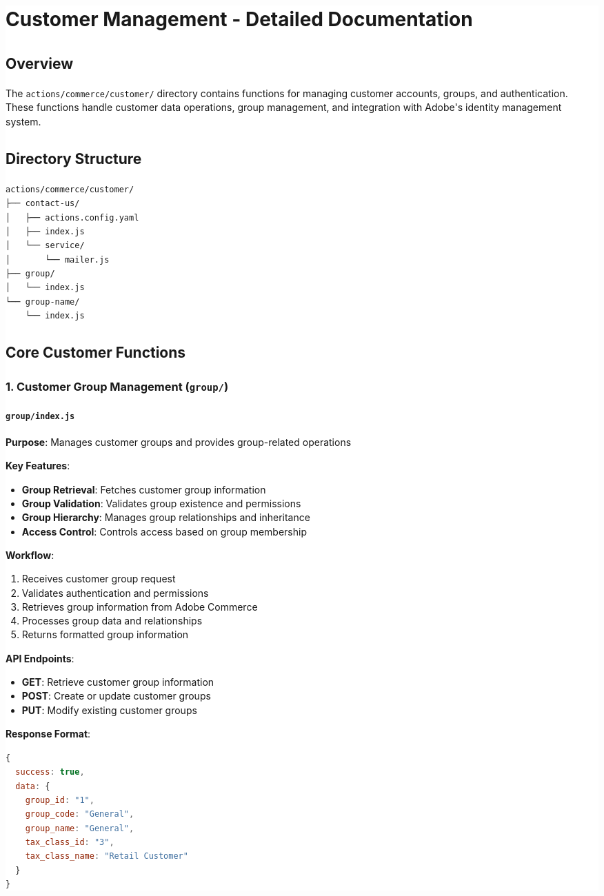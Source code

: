 # Customer Management - Detailed Documentation

## Overview

The `actions/commerce/customer/` directory contains functions for managing customer accounts, groups, and authentication. These functions handle customer data operations, group management, and integration with Adobe's identity management system.

## Directory Structure

```
actions/commerce/customer/
├── contact-us/
│   ├── actions.config.yaml
│   ├── index.js
│   └── service/
│       └── mailer.js
├── group/
│   └── index.js
└── group-name/
    └── index.js
```

## Core Customer Functions

### 1. Customer Group Management (`group/`)

#### `group/index.js`
**Purpose**: Manages customer groups and provides group-related operations

**Key Features**:
- **Group Retrieval**: Fetches customer group information
- **Group Validation**: Validates group existence and permissions
- **Group Hierarchy**: Manages group relationships and inheritance
- **Access Control**: Controls access based on group membership

**Workflow**:
1. Receives customer group request
2. Validates authentication and permissions
3. Retrieves group information from Adobe Commerce
4. Processes group data and relationships
5. Returns formatted group information

**API Endpoints**:
- **GET**: Retrieve customer group information
- **POST**: Create or update customer groups
- **PUT**: Modify existing customer groups

**Response Format**:
```javascript
{
  success: true,
  data: {
    group_id: "1",
    group_code: "General",
    group_name: "General",
    tax_class_id: "3",
    tax_class_name: "Retail Customer"
  }
}
```
